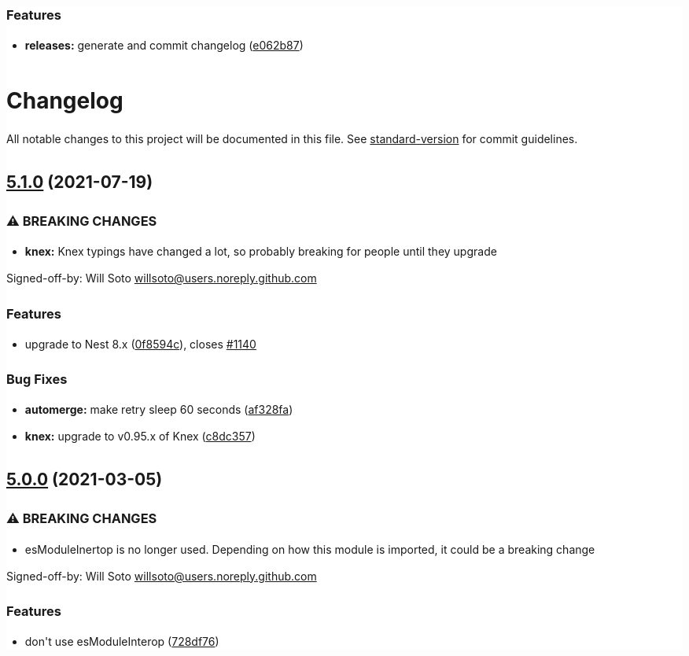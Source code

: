 
### Features

* **releases:** generate and commit changelog ([e062b87](https://github.com/willsoto/nestjs-objection/commit/e062b87888e4a57a821954ef1ca9a59dc5dfe773))

# Changelog

All notable changes to this project will be documented in this file. See [standard-version](https://github.com/conventional-changelog/standard-version) for commit guidelines.

## [5.1.0](https://github.com/willsoto/nestjs-objection/compare/v5.0.0...v5.1.0) (2021-07-19)


### ⚠ BREAKING CHANGES

* **knex:** Knex typings have changed a lot, so probably breaking for people
until they upgrade

Signed-off-by: Will Soto <willsoto@users.noreply.github.com>

### Features

* upgrade to Nest 8.x ([0f8594c](https://github.com/willsoto/nestjs-objection/commit/0f8594c24c83adfc1dbbea4372f3ce91abb67843)), closes [#1140](https://github.com/willsoto/nestjs-objection/issues/1140)


### Bug Fixes

* **automerge:** make retry sleep 60 seconds ([af328fa](https://github.com/willsoto/nestjs-objection/commit/af328fad35bbecfcc55d94491037da5ce8484367))


* **knex:** upgrade to v0.95.x of Knex ([c8dc357](https://github.com/willsoto/nestjs-objection/commit/c8dc357f349ce5e7cca19befee997b3adf2e99a3))

## [5.0.0](https://github.com/willsoto/nestjs-objection/compare/v4.0.2...v5.0.0) (2021-03-05)


### ⚠ BREAKING CHANGES

* esModuleInertop is no longer used. Depending on how this module
is imported, it could be a breaking change

Signed-off-by: Will Soto <willsoto@users.noreply.github.com>

### Features

* don't use esModuleInterop ([728df76](https://github.com/willsoto/nestjs-objection/commit/728df7629535741af0cb880dadb02049f23c5850))
